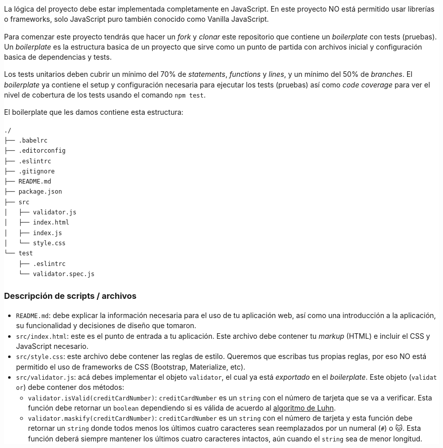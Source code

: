 La lógica del proyecto debe estar implementada completamente en JavaScript. En
este proyecto NO está permitido usar librerías o frameworks, solo JavaScript
puro también conocido como Vanilla JavaScript.

Para comenzar este proyecto tendrás que hacer un _fork_ y _clonar_ este
repositorio que contiene un _boilerplate_ con tests (pruebas). Un _boilerplate_
es la estructura basica de un proyecto que sirve como un punto de partida con
archivos inicial y configuración basica de dependencias y tests.

Los tests unitarios deben cubrir un mínimo del 70% de _statements_, _functions_
y _lines_, y un mínimo del 50% de _branches_. El _boilerplate_ ya contiene el
setup y configuración necesaria para ejecutar los tests (pruebas) así como _code
coverage_ para ver el nivel de cobertura de los tests usando el comando `npm
test`.

El boilerplate que les damos contiene esta estructura:

```text
./
├── .babelrc
├── .editorconfig
├── .eslintrc
├── .gitignore
├── README.md
├── package.json
├── src
│   ├── validator.js
│   ├── index.html
│   ├── index.js
│   └── style.css
└── test
    ├── .eslintrc
    └── validator.spec.js
```

### Descripción de scripts / archivos

* `README.md`: debe explicar la información necesaria para el uso de tu aplicación
  web, así como una introducción a la aplicación, su funcionalidad y decisiones de
  diseño que tomaron.
* `src/index.html`: este es el punto de entrada a tu aplicación. Este archivo
  debe contener tu _markup_ (HTML) e incluir el CSS y JavaScript necesario.
* `src/style.css`: este archivo debe contener las reglas de estilo. Queremos que
  escribas tus propias reglas, por eso NO está permitido el uso de frameworks de
  CSS (Bootstrap, Materialize, etc).
* `src/validator.js`: acá debes implementar el objeto `validator`, el cual ya está
  _exportado_ en el _boilerplate_. Este objeto (`validator`) debe contener dos
  métodos:
  - `validator.isValid(creditCardNumber)`: `creditCardNumber` es un `string`
     con el número de tarjeta que se va a verificar. Esta función debe retornar
     un `boolean` dependiendo si es válida de acuerdo al [algoritmo de Luhn](https://es.wikipedia.org/wiki/Algoritmo_de_Luhn).
  - `validator.maskify(creditCardNumber)`: `creditCardNumber` es un `string` con
    el número de tarjeta y esta función debe retornar un `string` donde todos menos
    los últimos cuatro caracteres sean reemplazados por un numeral (`#`) o 🐱.
    Esta función deberá siempre mantener los últimos cuatro caracteres
    intactos, aún cuando el `string` sea de menor longitud.
